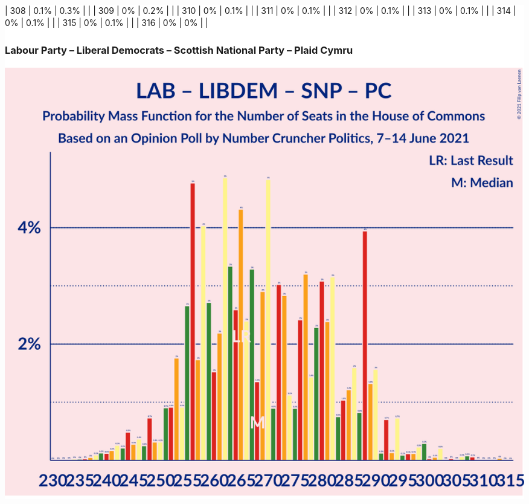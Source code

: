 | 308 | 0.1% | 0.3% |  |
| 309 | 0% | 0.2% |  |
| 310 | 0% | 0.1% |  |
| 311 | 0% | 0.1% |  |
| 312 | 0% | 0.1% |  |
| 313 | 0% | 0.1% |  |
| 314 | 0% | 0.1% |  |
| 315 | 0% | 0.1% |  |
| 316 | 0% | 0% |  |

### Labour Party – Liberal Democrats – Scottish National Party – Plaid Cymru

![Graph with seats probability mass function not yet produced](2021-06-14-NumberCruncherPolitics-coalitions-seats-pmf-lab–libdem–snp–pc.png "Seats Probability Mass Function")
